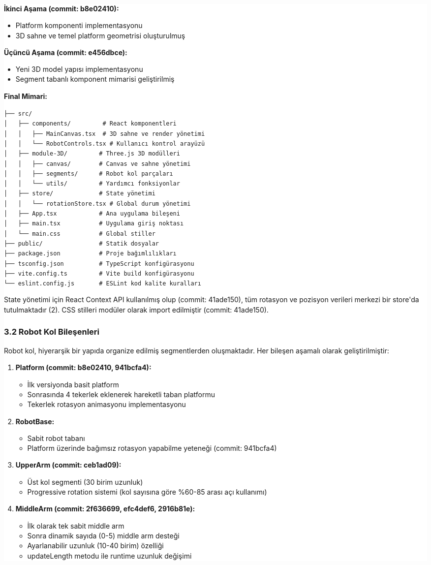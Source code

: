 **İkinci Aşama (commit: b8e02410):**

- Platform komponenti implementasyonu
- 3D sahne ve temel platform geometrisi oluşturulmuş

**Üçüncü Aşama (commit: e456dbce):**

- Yeni 3D model yapısı implementasyonu
- Segment tabanlı komponent mimarisi geliştirilmiş

**Final Mimari:**

```
├── src/
│   ├── components/         # React komponentleri
│   │   ├── MainCanvas.tsx  # 3D sahne ve render yönetimi
│   │   └── RobotControls.tsx # Kullanıcı kontrol arayüzü
│   ├── module-3D/         # Three.js 3D modülleri
│   │   ├── canvas/        # Canvas ve sahne yönetimi
│   │   ├── segments/      # Robot kol parçaları
│   │   └── utils/         # Yardımcı fonksiyonlar
│   ├── store/             # State yönetimi
│   │   └── rotationStore.tsx # Global durum yönetimi
│   ├── App.tsx            # Ana uygulama bileşeni
│   ├── main.tsx           # Uygulama giriş noktası
│   └── main.css           # Global stiller
├── public/                # Statik dosyalar
├── package.json           # Proje bağımlılıkları
├── tsconfig.json          # TypeScript konfigürasyonu
├── vite.config.ts         # Vite build konfigürasyonu
└── eslint.config.js       # ESLint kod kalite kuralları
```

State yönetimi için React Context API kullanılmış olup (commit: 41ade150), tüm rotasyon ve pozisyon verileri merkezi bir store'da tutulmaktadır (2). CSS stilleri modüler olarak import edilmiştir (commit: 41ade150).

### 3.2 Robot Kol Bileşenleri

Robot kol, hiyerarşik bir yapıda organize edilmiş segmentlerden oluşmaktadır. Her bileşen aşamalı olarak geliştirilmiştir:

1. **Platform (commit: b8e02410, 941bcfa4):**
   - İlk versiyonda basit platform
   - Sonrasında 4 tekerlek eklenerek hareketli taban platformu
   - Tekerlek rotasyon animasyonu implementasyonu

2. **RobotBase:**
   - Sabit robot tabanı
   - Platform üzerinde bağımsız rotasyon yapabilme yeteneği (commit: 941bcfa4)

3. **UpperArm (commit: ceb1ad09):**
   - Üst kol segmenti (30 birim uzunluk)
   - Progressive rotation sistemi (kol sayısına göre %60-85 arası açı kullanımı)

4. **MiddleArm (commit: 2f636699, efc4def6, 2916b81e):**
   - İlk olarak tek sabit middle arm
   - Sonra dinamik sayıda (0-5) middle arm desteği
   - Ayarlanabilir uzunluk (10-40 birim) özelliği
   - updateLength metodu ile runtime uzunluk değişimi
